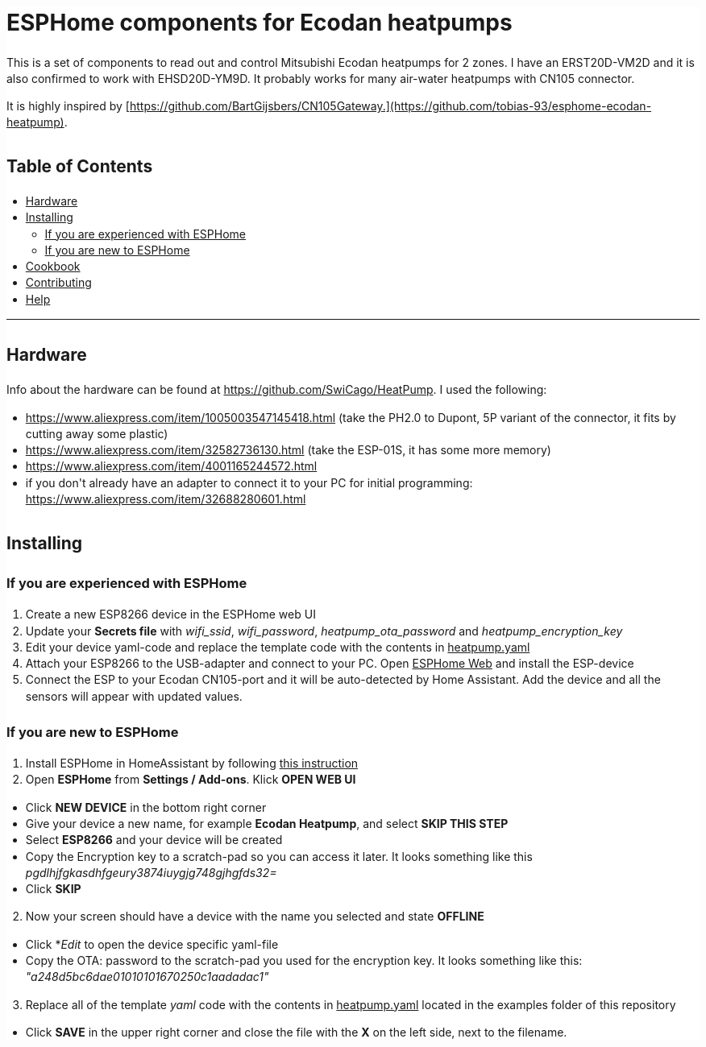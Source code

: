# ESPHome components for Ecodan heatpumps
This is a set of components to read out and control Mitsubishi Ecodan heatpumps for 2 zones. I have an ERST20D-VM2D and it is also confirmed to work with EHSD20D-YM9D. It probably works for many air-water heatpumps with CN105 connector. 

It is highly inspired by [https://github.com/BartGijsbers/CN105Gateway.](https://github.com/tobias-93/esphome-ecodan-heatpump).

## Table of Contents
- [Hardware](#hardware)
- [Installing](#installing)
  - [If you are experienced with ESPHome](#if-you-are-experienced-with-esphome)
  - [If you are new to ESPHome](#if-you-are-new-to-esphome)
- [Cookbook](#cookbook)
- [Contributing](#contributing)
- [Help](#help)

___

## Hardware
Info about the hardware can be found at https://github.com/SwiCago/HeatPump. I used the following:
- https://www.aliexpress.com/item/1005003547145418.html (take the PH2.0 to Dupont, 5P variant of the connector, it fits by cutting away some plastic)
- https://www.aliexpress.com/item/32582736130.html (take the ESP-01S, it has some more memory)
- https://www.aliexpress.com/item/4001165244572.html
- if you don't already have an adapter to connect it to your PC for initial programming: https://www.aliexpress.com/item/32688280601.html

## Installing
### If you are experienced with ESPHome
1. Create a new ESP8266 device in the ESPHome web UI
2. Update your **Secrets file** with *wifi_ssid*, *wifi_password*, *heatpump_ota_password* and *heatpump_encryption_key*
3. Edit your device yaml-code and replace the template code with the contents in [heatpump.yaml](./examples/heatpump.yaml)
4. Attach your ESP8266 to the USB-adapter and connect to your PC. Open [ESPHome Web](https://web.esphome.io/?dashboard_install) and install the ESP-device
5. Connect the ESP to your Ecodan CN105-port and it will be auto-detected by Home Assistant. Add the device and all the sensors will appear with updated values.

### If you are new to ESPHome
1. Install ESPHome in HomeAssistant by following [this instruction](https://esphome.io/guides/getting_started_hassio)
2. Open **ESPHome** from **Settings / Add-ons**. Klick **OPEN WEB UI**
* Click **NEW DEVICE** in the bottom right corner
* Give your device a new name, for example **Ecodan Heatpump**, and select **SKIP THIS STEP**
* Select **ESP8266** and your device will be created
* Copy the Encryption key to a scratch-pad so you can access it later. It looks something like this *pgdlhjfgkasdhfgeury3874iuygjg748gjhgfds32=*
* Click **SKIP**
2. Now your screen should have a device with the name you selected and state **OFFLINE**
* Click **Edit* to open the device specific yaml-file
* Copy the OTA: password to the scratch-pad you used for the encryption key. It looks something like this: *"a248d5bc6dae01010101670250c1aadadac1"*
3. Replace all of the template *yaml* code with the contents in [heatpump.yaml](./examples/heatpump.yaml) located in the examples folder of this repository
* Click **SAVE** in the upper right corner and close the file with the **X** on the left side, next to the filename.